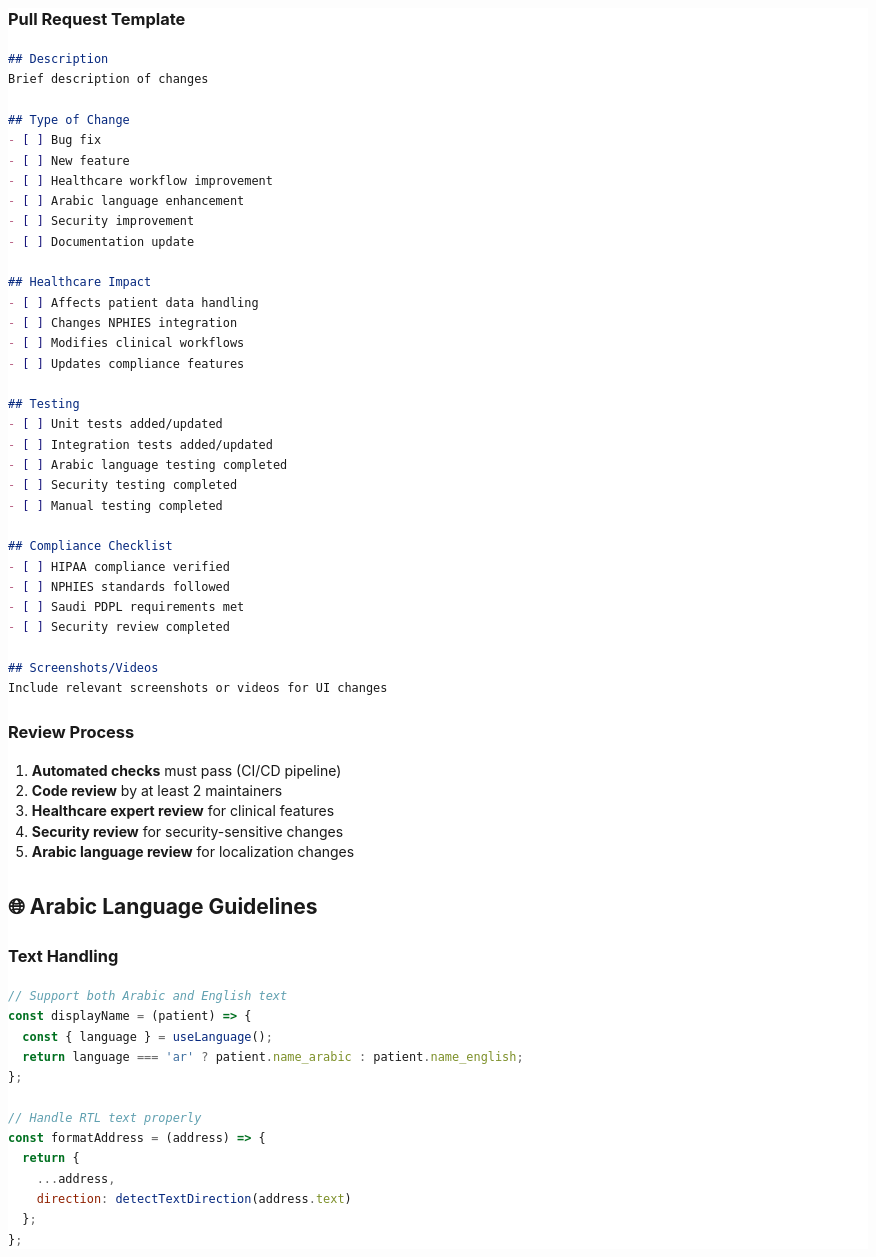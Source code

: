 ### Pull Request Template

```markdown
## Description
Brief description of changes

## Type of Change
- [ ] Bug fix
- [ ] New feature
- [ ] Healthcare workflow improvement
- [ ] Arabic language enhancement
- [ ] Security improvement
- [ ] Documentation update

## Healthcare Impact
- [ ] Affects patient data handling
- [ ] Changes NPHIES integration
- [ ] Modifies clinical workflows
- [ ] Updates compliance features

## Testing
- [ ] Unit tests added/updated
- [ ] Integration tests added/updated
- [ ] Arabic language testing completed
- [ ] Security testing completed
- [ ] Manual testing completed

## Compliance Checklist
- [ ] HIPAA compliance verified
- [ ] NPHIES standards followed
- [ ] Saudi PDPL requirements met
- [ ] Security review completed

## Screenshots/Videos
Include relevant screenshots or videos for UI changes
```

### Review Process

1. **Automated checks** must pass (CI/CD pipeline)
2. **Code review** by at least 2 maintainers
3. **Healthcare expert review** for clinical features
4. **Security review** for security-sensitive changes
5. **Arabic language review** for localization changes

## 🌐 Arabic Language Guidelines

### Text Handling

```javascript
// Support both Arabic and English text
const displayName = (patient) => {
  const { language } = useLanguage();
  return language === 'ar' ? patient.name_arabic : patient.name_english;
};

// Handle RTL text properly
const formatAddress = (address) => {
  return {
    ...address,
    direction: detectTextDirection(address.text)
  };
};
```